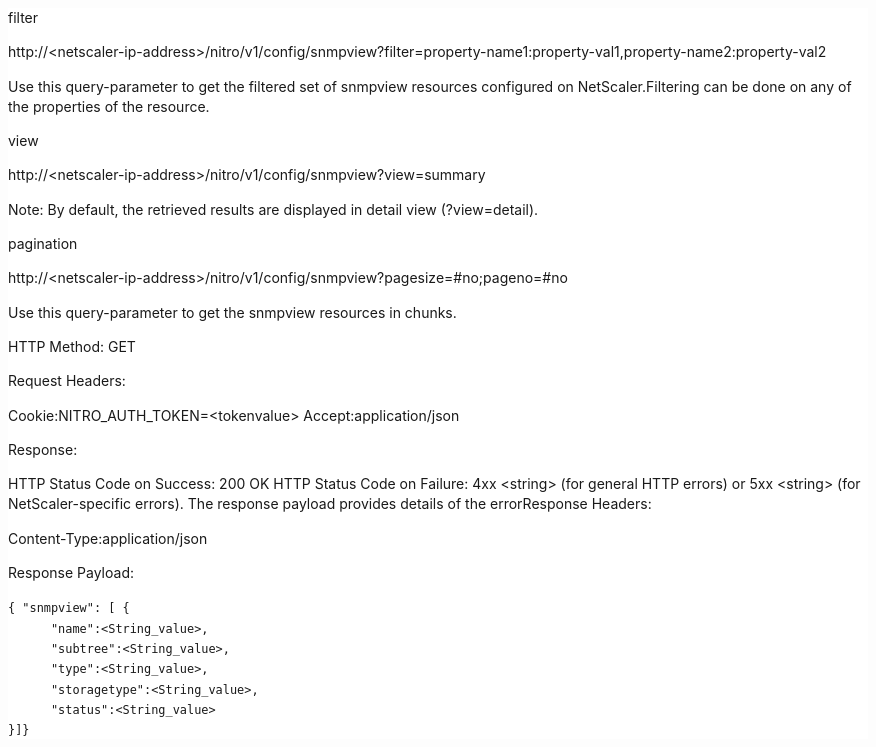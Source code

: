 


filter

http://&lt;netscaler-ip-address&gt;/nitro/v1/config/snmpview?filter=property-name1:property-val1,property-name2:property-val2

Use this query-parameter to get the filtered set of snmpview resources configured on NetScaler.Filtering can be done on any of the properties of the resource.





view

http://&lt;netscaler-ip-address&gt;/nitro/v1/config/snmpview?view=summary

Note: By default, the retrieved results are displayed in detail view (?view=detail).





pagination

http://&lt;netscaler-ip-address&gt;/nitro/v1/config/snmpview?pagesize=#no;pageno=#no

Use this query-parameter to get the snmpview resources in chunks.







HTTP Method: GET

Request Headers:



Cookie:NITRO_AUTH_TOKEN=&lt;tokenvalue&gt;
Accept:application/json



Response:

HTTP Status Code on Success: 200 OK
HTTP Status Code on Failure: 4xx &lt;string&gt; (for general HTTP errors) or 5xx &lt;string&gt; (for NetScaler-specific errors). The response payload provides details of the errorResponse Headers:



Content-Type:application/json



Response Payload: 
```
{ "snmpview": [ {
      "name":<String_value>,
      "subtree":<String_value>,
      "type":<String_value>,
      "storagetype":<String_value>,
      "status":<String_value>
}]}
```
